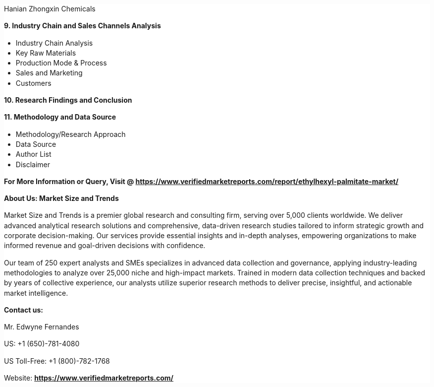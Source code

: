 Hanian Zhongxin Chemicals</strong></p><p><strong>9. Industry Chain and Sales Channels Analysis</strong></p><ul><li>Industry Chain Analysis</li><li>Key Raw Materials</li><li>Production Mode &amp; Process</li><li>Sales and Marketing</li><li>Customers</li></ul><p><strong>10. Research Findings and Conclusion</strong></p><p><strong>11. Methodology and Data Source</strong></p><ul><li>Methodology/Research Approach</li><li>Data Source</li><li>Author List</li><li>Disclaimer</li></ul></p><p><strong>For More Information or Query, Visit @ <a href="https://www.verifiedmarketreports.com/report/ethylhexyl-palmitate-market/">https://www.verifiedmarketreports.com/report/ethylhexyl-palmitate-market/</a></strong></p><p><strong>About Us: Market Size and Trends</strong></p><p>Market Size and Trends is a premier global research and consulting firm, serving over 5,000 clients worldwide. We deliver advanced analytical research solutions and comprehensive, data-driven research studies tailored to inform strategic growth and corporate decision-making. Our services provide essential insights and in-depth analyses, empowering organizations to make informed revenue and goal-driven decisions with confidence.</p><p>Our team of 250 expert analysts and SMEs specializes in advanced data collection and governance, applying industry-leading methodologies to analyze over 25,000 niche and high-impact markets. Trained in modern data collection techniques and backed by years of collective experience, our analysts utilize superior research methods to deliver precise, insightful, and actionable market intelligence.</p><p><strong>Contact us:</strong></p><p>Mr. Edwyne Fernandes</p><p>US: +1 (650)-781-4080</p><p>US Toll-Free: +1 (800)-782-1768</p><p>Website: <strong><a href="https://www.verifiedmarketreports.com/">https://www.verifiedmarketreports.com/</a></strong></p>
